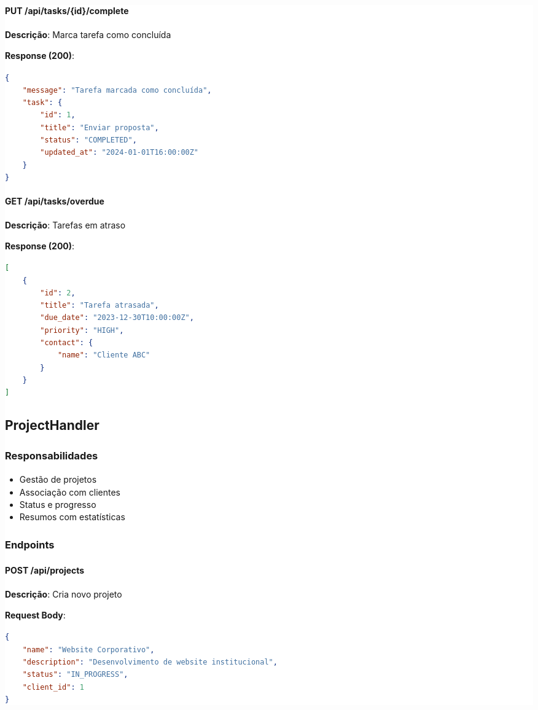 #### PUT /api/tasks/{id}/complete
**Descrição**: Marca tarefa como concluída

**Response (200)**:
```json
{
    "message": "Tarefa marcada como concluída",
    "task": {
        "id": 1,
        "title": "Enviar proposta",
        "status": "COMPLETED",
        "updated_at": "2024-01-01T16:00:00Z"
    }
}
```

#### GET /api/tasks/overdue
**Descrição**: Tarefas em atraso

**Response (200)**:
```json
[
    {
        "id": 2,
        "title": "Tarefa atrasada",
        "due_date": "2023-12-30T10:00:00Z",
        "priority": "HIGH",
        "contact": {
            "name": "Cliente ABC"
        }
    }
]
```

## ProjectHandler

### Responsabilidades
- Gestão de projetos
- Associação com clientes
- Status e progresso
- Resumos com estatísticas

### Endpoints

#### POST /api/projects
**Descrição**: Cria novo projeto

**Request Body**:
```json
{
    "name": "Website Corporativo",
    "description": "Desenvolvimento de website institucional",
    "status": "IN_PROGRESS",
    "client_id": 1
}
```
